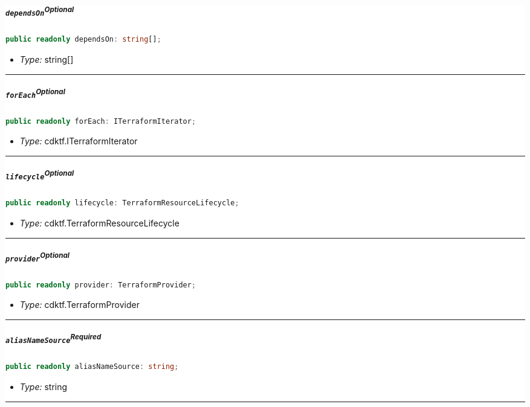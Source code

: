 ##### `dependsOn`<sup>Optional</sup> <a name="dependsOn" id="@cdktf/provider-vault.dataVaultKubernetesAuthBackendRole.DataVaultKubernetesAuthBackendRole.property.dependsOn"></a>

```typescript
public readonly dependsOn: string[];
```

- *Type:* string[]

---

##### `forEach`<sup>Optional</sup> <a name="forEach" id="@cdktf/provider-vault.dataVaultKubernetesAuthBackendRole.DataVaultKubernetesAuthBackendRole.property.forEach"></a>

```typescript
public readonly forEach: ITerraformIterator;
```

- *Type:* cdktf.ITerraformIterator

---

##### `lifecycle`<sup>Optional</sup> <a name="lifecycle" id="@cdktf/provider-vault.dataVaultKubernetesAuthBackendRole.DataVaultKubernetesAuthBackendRole.property.lifecycle"></a>

```typescript
public readonly lifecycle: TerraformResourceLifecycle;
```

- *Type:* cdktf.TerraformResourceLifecycle

---

##### `provider`<sup>Optional</sup> <a name="provider" id="@cdktf/provider-vault.dataVaultKubernetesAuthBackendRole.DataVaultKubernetesAuthBackendRole.property.provider"></a>

```typescript
public readonly provider: TerraformProvider;
```

- *Type:* cdktf.TerraformProvider

---

##### `aliasNameSource`<sup>Required</sup> <a name="aliasNameSource" id="@cdktf/provider-vault.dataVaultKubernetesAuthBackendRole.DataVaultKubernetesAuthBackendRole.property.aliasNameSource"></a>

```typescript
public readonly aliasNameSource: string;
```

- *Type:* string

---